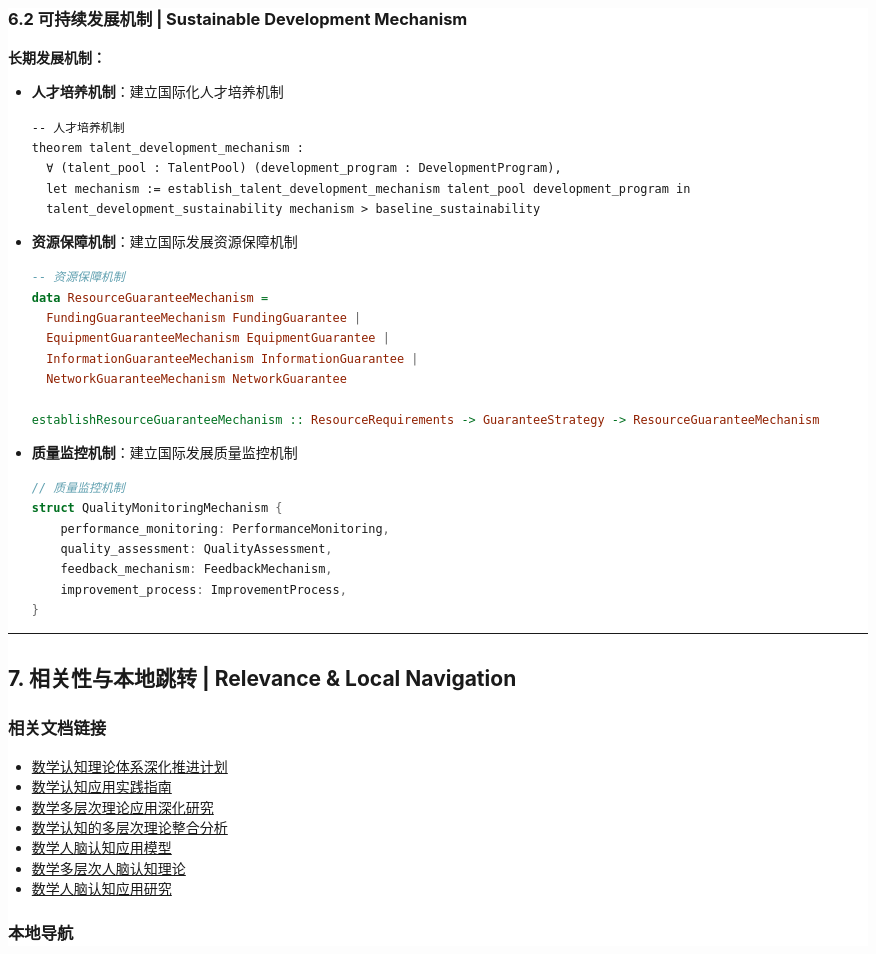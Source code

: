 ### 6.2 可持续发展机制 | Sustainable Development Mechanism

**长期发展机制：**

- **人才培养机制**：建立国际化人才培养机制

  ```lean
  -- 人才培养机制
  theorem talent_development_mechanism :
    ∀ (talent_pool : TalentPool) (development_program : DevelopmentProgram),
    let mechanism := establish_talent_development_mechanism talent_pool development_program in
    talent_development_sustainability mechanism > baseline_sustainability
  ```

- **资源保障机制**：建立国际发展资源保障机制

  ```haskell
  -- 资源保障机制
  data ResourceGuaranteeMechanism = 
    FundingGuaranteeMechanism FundingGuarantee |
    EquipmentGuaranteeMechanism EquipmentGuarantee |
    InformationGuaranteeMechanism InformationGuarantee |
    NetworkGuaranteeMechanism NetworkGuarantee
  
  establishResourceGuaranteeMechanism :: ResourceRequirements -> GuaranteeStrategy -> ResourceGuaranteeMechanism
  ```

- **质量监控机制**：建立国际发展质量监控机制

  ```rust
  // 质量监控机制
  struct QualityMonitoringMechanism {
      performance_monitoring: PerformanceMonitoring,
      quality_assessment: QualityAssessment,
      feedback_mechanism: FeedbackMechanism,
      improvement_process: ImprovementProcess,
  }
  ```

---

## 7. 相关性与本地跳转 | Relevance & Local Navigation

### 相关文档链接

- [数学认知理论体系深化推进计划](./数学认知理论体系深化推进计划.md)
- [数学认知应用实践指南](./数学认知应用实践指南.md)
- [数学多层次理论应用深化研究](./数学多层次理论应用深化研究.md)
- [数学认知的多层次理论整合分析](./数学认知的多层次理论整合分析.md)
- [数学人脑认知应用模型](./数学人脑认知应用模型.md)
- [数学多层次人脑认知理论](./数学多层次人脑认知理论.md)
- [数学人脑认知应用研究](./数学人脑认知应用研究.md)

### 本地导航
